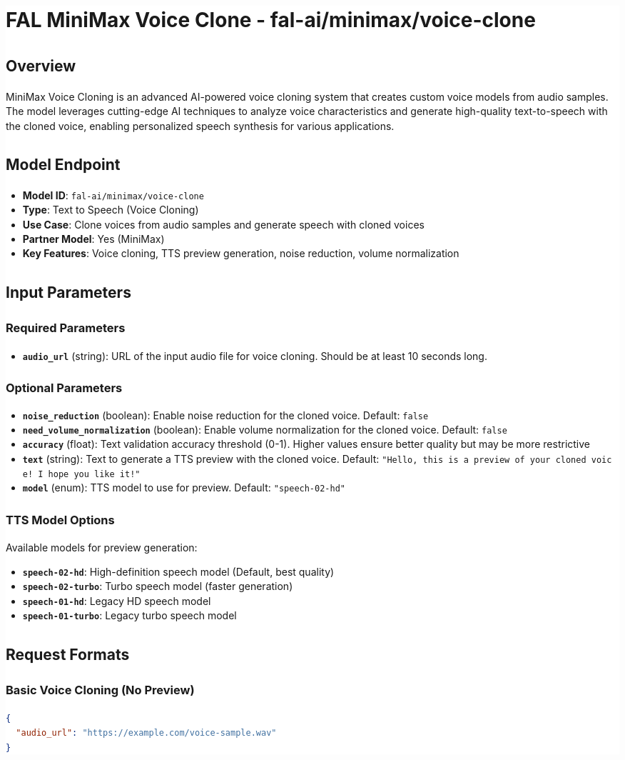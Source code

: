 # FAL MiniMax Voice Clone - fal-ai/minimax/voice-clone

## Overview
MiniMax Voice Cloning is an advanced AI-powered voice cloning system that creates custom voice models from audio samples. The model leverages cutting-edge AI techniques to analyze voice characteristics and generate high-quality text-to-speech with the cloned voice, enabling personalized speech synthesis for various applications.

## Model Endpoint
- **Model ID**: `fal-ai/minimax/voice-clone`
- **Type**: Text to Speech (Voice Cloning)
- **Use Case**: Clone voices from audio samples and generate speech with cloned voices
- **Partner Model**: Yes (MiniMax)
- **Key Features**: Voice cloning, TTS preview generation, noise reduction, volume normalization

## Input Parameters

### Required Parameters
- **`audio_url`** (string): URL of the input audio file for voice cloning. Should be at least 10 seconds long.

### Optional Parameters
- **`noise_reduction`** (boolean): Enable noise reduction for the cloned voice. Default: `false`
- **`need_volume_normalization`** (boolean): Enable volume normalization for the cloned voice. Default: `false`
- **`accuracy`** (float): Text validation accuracy threshold (0-1). Higher values ensure better quality but may be more restrictive
- **`text`** (string): Text to generate a TTS preview with the cloned voice. Default: `"Hello, this is a preview of your cloned voice! I hope you like it!"`
- **`model`** (enum): TTS model to use for preview. Default: `"speech-02-hd"`

### TTS Model Options
Available models for preview generation:
- **`speech-02-hd`**: High-definition speech model (Default, best quality)
- **`speech-02-turbo`**: Turbo speech model (faster generation)
- **`speech-01-hd`**: Legacy HD speech model
- **`speech-01-turbo`**: Legacy turbo speech model

## Request Formats

### Basic Voice Cloning (No Preview)
```json
{
  "audio_url": "https://example.com/voice-sample.wav"
}
```
